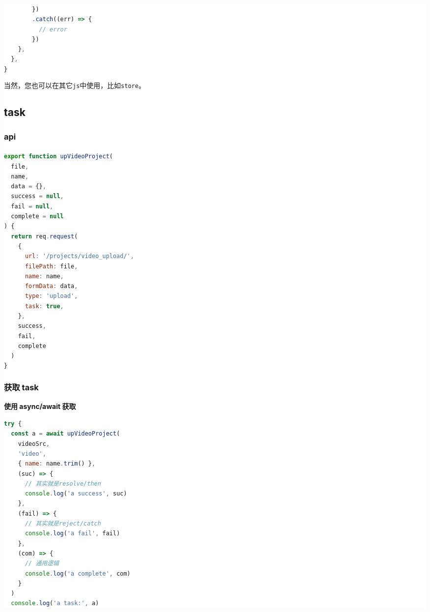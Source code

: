 ```js
        })
        .catch((err) => {
          // error
        })
    },
  },
}
```

当然，您也可以在其它`js`中使用，比如`store`。

## task

### api

```js
export function upVideoProject(
  file,
  name,
  data = {},
  success = null,
  fail = null,
  complete = null
) {
  return req.request(
    {
      url: '/projects/video_upload/',
      filePath: file,
      name: name,
      formData: data,
      type: 'upload',
      task: true,
    },
    success,
    fail,
    complete
  )
}
```

### 获取 task

**使用 async/await 获取**

```js
try {
  const a = await upVideoProject(
    videoSrc,
    'video',
    { name: name.trim() },
    (suc) => {
      // 其实就是resolve/then
      console.log('a success', suc)
    },
    (fail) => {
      // 其实就是reject/catch
      console.log('a fail', fail)
    },
    (com) => {
      // 通用逻辑
      console.log('a complete', com)
    }
  )
  console.log('a task:', a)
```